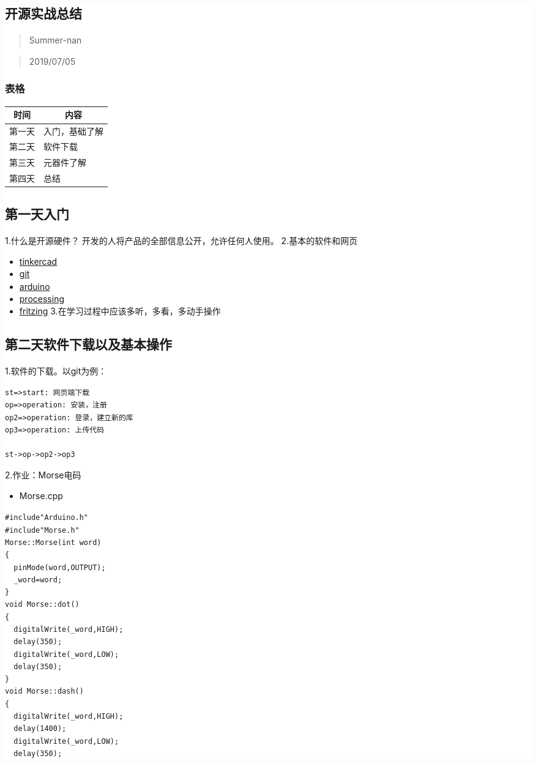﻿
## 开源实战总结
> Summer-nan

> 2019/07/05

### 表格
|时间  |内容|
|------|----|
|第一天| 入门，基础了解
|第二天|软件下载
|第三天|元器件了解
|第四天|总结


## 第一天入门
1.什么是开源硬件？
开发的人将产品的全部信息公开，允许任何人使用。
2.基本的软件和网页
- [tinkercad](https://www.tinkercad.com)
- [git](http://www.git.com)
- [arduino](http://www.arduino.cc)
- [processing](http://www.processing.org)
- [fritzing](http://www.fritzing.org)
3.在学习过程中应该多听，多看，多动手操作
##  第二天软件下载以及基本操作
1.软件的下载。以git为例：
```flow
st=>start: 网页端下载
op=>operation: 安装，注册
op2=>operation: 登录，建立新的库
op3=>operation: 上传代码

st->op->op2->op3

```

2.作业：Morse电码
* Morse.cpp
```
#include"Arduino.h"
#include"Morse.h"
Morse::Morse(int word)
{
  pinMode(word,OUTPUT);
  _word=word;
}
void Morse::dot()
{
  digitalWrite(_word,HIGH);
  delay(350);
  digitalWrite(_word,LOW);
  delay(350);
}
void Morse::dash()
{
  digitalWrite(_word,HIGH);
  delay(1400);
  digitalWrite(_word,LOW);
  delay(350);
```